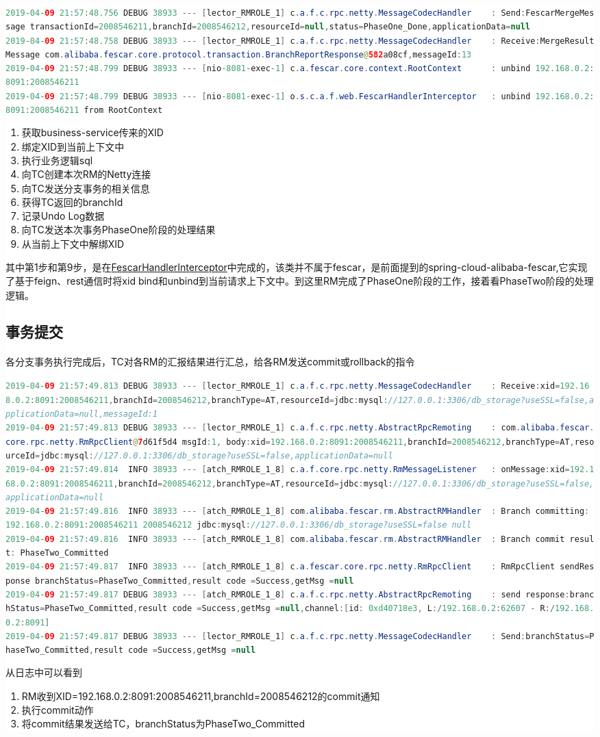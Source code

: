 ```java
2019-04-09 21:57:48.756 DEBUG 38933 --- [lector_RMROLE_1] c.a.f.c.rpc.netty.MessageCodecHandler    : Send:FescarMergeMessage transactionId=2008546211,branchId=2008546212,resourceId=null,status=PhaseOne_Done,applicationData=null
2019-04-09 21:57:48.758 DEBUG 38933 --- [lector_RMROLE_1] c.a.f.c.rpc.netty.MessageCodecHandler    : Receive:MergeResultMessage com.alibaba.fescar.core.protocol.transaction.BranchReportResponse@582a08cf,messageId:13
2019-04-09 21:57:48.799 DEBUG 38933 --- [nio-8081-exec-1] c.a.fescar.core.context.RootContext      : unbind 192.168.0.2:8091:2008546211
2019-04-09 21:57:48.799 DEBUG 38933 --- [nio-8081-exec-1] o.s.c.a.f.web.FescarHandlerInterceptor   : unbind 192.168.0.2:8091:2008546211 from RootContext
```

 1. 获取business-service传来的XID
 2. 绑定XID到当前上下文中
 3. 执行业务逻辑sql
 4. 向TC创建本次RM的Netty连接
 5. 向TC发送分支事务的相关信息
 6. 获得TC返回的branchId
 7. 记录Undo Log数据
 8. 向TC发送本次事务PhaseOne阶段的处理结果
 9. 从当前上下文中解绑XID

其中第1步和第9步，是在[FescarHandlerInterceptor](https://github.com/dongsheep/spring-cloud-alibaba/blob/master/spring-cloud-alibaba-fescar/src/main/java/org/springframework/cloud/alibaba/fescar/web/FescarHandlerInterceptor.java)中完成的，该类并不属于fescar，是前面提到的spring-cloud-alibaba-fescar,它实现了基于feign、rest通信时将xid bind和unbind到当前请求上下文中。到这里RM完成了PhaseOne阶段的工作，接着看PhaseTwo阶段的处理逻辑。
## 事务提交
各分支事务执行完成后，TC对各RM的汇报结果进行汇总，给各RM发送commit或rollback的指令

```java
2019-04-09 21:57:49.813 DEBUG 38933 --- [lector_RMROLE_1] c.a.f.c.rpc.netty.MessageCodecHandler    : Receive:xid=192.168.0.2:8091:2008546211,branchId=2008546212,branchType=AT,resourceId=jdbc:mysql://127.0.0.1:3306/db_storage?useSSL=false,applicationData=null,messageId:1
2019-04-09 21:57:49.813 DEBUG 38933 --- [lector_RMROLE_1] c.a.f.c.rpc.netty.AbstractRpcRemoting    : com.alibaba.fescar.core.rpc.netty.RmRpcClient@7d61f5d4 msgId:1, body:xid=192.168.0.2:8091:2008546211,branchId=2008546212,branchType=AT,resourceId=jdbc:mysql://127.0.0.1:3306/db_storage?useSSL=false,applicationData=null
2019-04-09 21:57:49.814  INFO 38933 --- [atch_RMROLE_1_8] c.a.f.core.rpc.netty.RmMessageListener   : onMessage:xid=192.168.0.2:8091:2008546211,branchId=2008546212,branchType=AT,resourceId=jdbc:mysql://127.0.0.1:3306/db_storage?useSSL=false,applicationData=null
2019-04-09 21:57:49.816  INFO 38933 --- [atch_RMROLE_1_8] com.alibaba.fescar.rm.AbstractRMHandler  : Branch committing: 192.168.0.2:8091:2008546211 2008546212 jdbc:mysql://127.0.0.1:3306/db_storage?useSSL=false null
2019-04-09 21:57:49.816  INFO 38933 --- [atch_RMROLE_1_8] com.alibaba.fescar.rm.AbstractRMHandler  : Branch commit result: PhaseTwo_Committed
2019-04-09 21:57:49.817  INFO 38933 --- [atch_RMROLE_1_8] c.a.fescar.core.rpc.netty.RmRpcClient    : RmRpcClient sendResponse branchStatus=PhaseTwo_Committed,result code =Success,getMsg =null
2019-04-09 21:57:49.817 DEBUG 38933 --- [atch_RMROLE_1_8] c.a.f.c.rpc.netty.AbstractRpcRemoting    : send response:branchStatus=PhaseTwo_Committed,result code =Success,getMsg =null,channel:[id: 0xd40718e3, L:/192.168.0.2:62607 - R:/192.168.0.2:8091]
2019-04-09 21:57:49.817 DEBUG 38933 --- [lector_RMROLE_1] c.a.f.c.rpc.netty.MessageCodecHandler    : Send:branchStatus=PhaseTwo_Committed,result code =Success,getMsg =null
```
从日志中可以看到
1. RM收到XID=192.168.0.2:8091:2008546211,branchId=2008546212的commit通知
2. 执行commit动作
3. 将commit结果发送给TC，branchStatus为PhaseTwo_Committed
